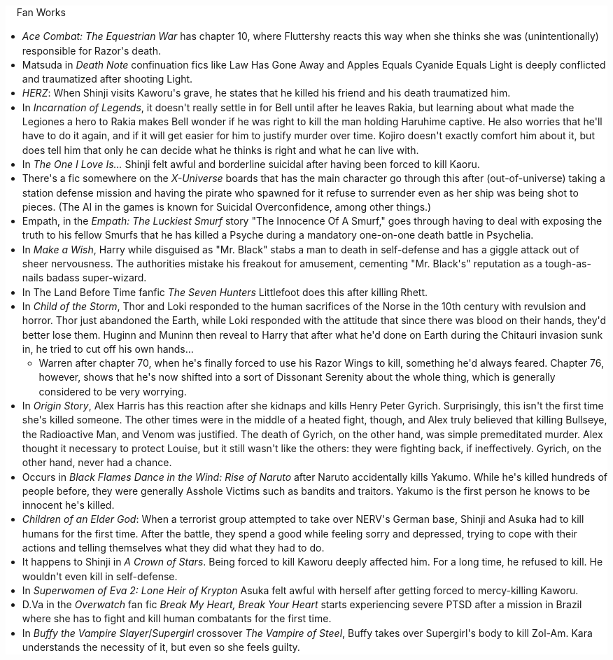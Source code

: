     Fan Works 

-   _Ace Combat: The Equestrian War_ has chapter 10, where Fluttershy reacts this way when she thinks she was (unintentionally) responsible for Razor's death.
-   Matsuda in _Death Note_ confinuation fics like Law Has Gone Away and Apples Equals Cyanide Equals Light is deeply conflicted and traumatized after shooting Light.
-   _HERZ_: When Shinji visits Kaworu's grave, he states that he killed his friend and his death traumatized him.
-   In _Incarnation of Legends_, it doesn't really settle in for Bell until after he leaves Rakia, but learning about what made the Legiones a hero to Rakia makes Bell wonder if he was right to kill the man holding Haruhime captive. He also worries that he'll have to do it again, and if it will get easier for him to justify murder over time. Kojiro doesn't exactly comfort him about it, but does tell him that only he can decide what he thinks is right and what he can live with.
-   In _The One I Love Is..._ Shinji felt awful and borderline suicidal after having been forced to kill Kaoru.
-   There's a fic somewhere on the _X-Universe_ boards that has the main character go through this after (out-of-universe) taking a station defense mission and having the pirate who spawned for it refuse to surrender even as her ship was being shot to pieces. (The AI in the games is known for Suicidal Overconfidence, among other things.)
-   Empath, in the _Empath: The Luckiest Smurf_ story "The Innocence Of A Smurf," goes through having to deal with exposing the truth to his fellow Smurfs that he has killed a Psyche during a mandatory one-on-one death battle in Psychelia.
-   In _Make a Wish_, Harry while disguised as "Mr. Black" stabs a man to death in self-defense and has a giggle attack out of sheer nervousness. The authorities mistake his freakout for amusement, cementing "Mr. Black's" reputation as a tough-as-nails badass super-wizard.
-   In The Land Before Time fanfic _The Seven Hunters_ Littlefoot does this after killing Rhett.
-   In _Child of the Storm_, Thor and Loki responded to the human sacrifices of the Norse in the 10th century with revulsion and horror. Thor just abandoned the Earth, while Loki responded with the attitude that since there was blood on their hands, they'd better lose them. Huginn and Muninn then reveal to Harry that after what he'd done on Earth during the Chitauri invasion sunk in, he tried to cut off his own hands...
    -   Warren after chapter 70, when he's finally forced to use his Razor Wings to kill, something he'd always feared. Chapter 76, however, shows that he's now shifted into a sort of Dissonant Serenity about the whole thing, which is generally considered to be very worrying.
-   In _Origin Story_, Alex Harris has this reaction after she kidnaps and kills Henry Peter Gyrich. Surprisingly, this isn't the first time she's killed someone. The other times were in the middle of a heated fight, though, and Alex truly believed that killing Bullseye, the Radioactive Man, and Venom was justified. The death of Gyrich, on the other hand, was simple premeditated murder. Alex thought it necessary to protect Louise, but it still wasn't like the others: they were fighting back, if ineffectively. Gyrich, on the other hand, never had a chance.
-   Occurs in _Black Flames Dance in the Wind: Rise of Naruto_ after Naruto accidentally kills Yakumo. While he's killed hundreds of people before, they were generally Asshole Victims such as bandits and traitors. Yakumo is the first person he knows to be innocent he's killed.
-   _Children of an Elder God_: When a terrorist group attempted to take over NERV's German base, Shinji and Asuka had to kill humans for the first time. After the battle, they spend a good while feeling sorry and depressed, trying to cope with their actions and telling themselves what they did what they had to do.
-   It happens to Shinji in _A Crown of Stars_. Being forced to kill Kaworu deeply affected him. For a long time, he refused to kill. He wouldn't even kill in self-defense.
-   In _Superwomen of Eva 2: Lone Heir of Krypton_ Asuka felt awful with herself after getting forced to mercy-killing Kaworu.
-   D.Va in the _Overwatch_ fan fic _Break My Heart, Break Your Heart_ starts experiencing severe PTSD after a mission in Brazil where she has to fight and kill human combatants for the first time.
-   In _Buffy the Vampire Slayer_/_Supergirl_ crossover _The Vampire of Steel_, Buffy takes over Supergirl's body to kill Zol-Am. Kara understands the necessity of it, but even so she feels guilty.
    